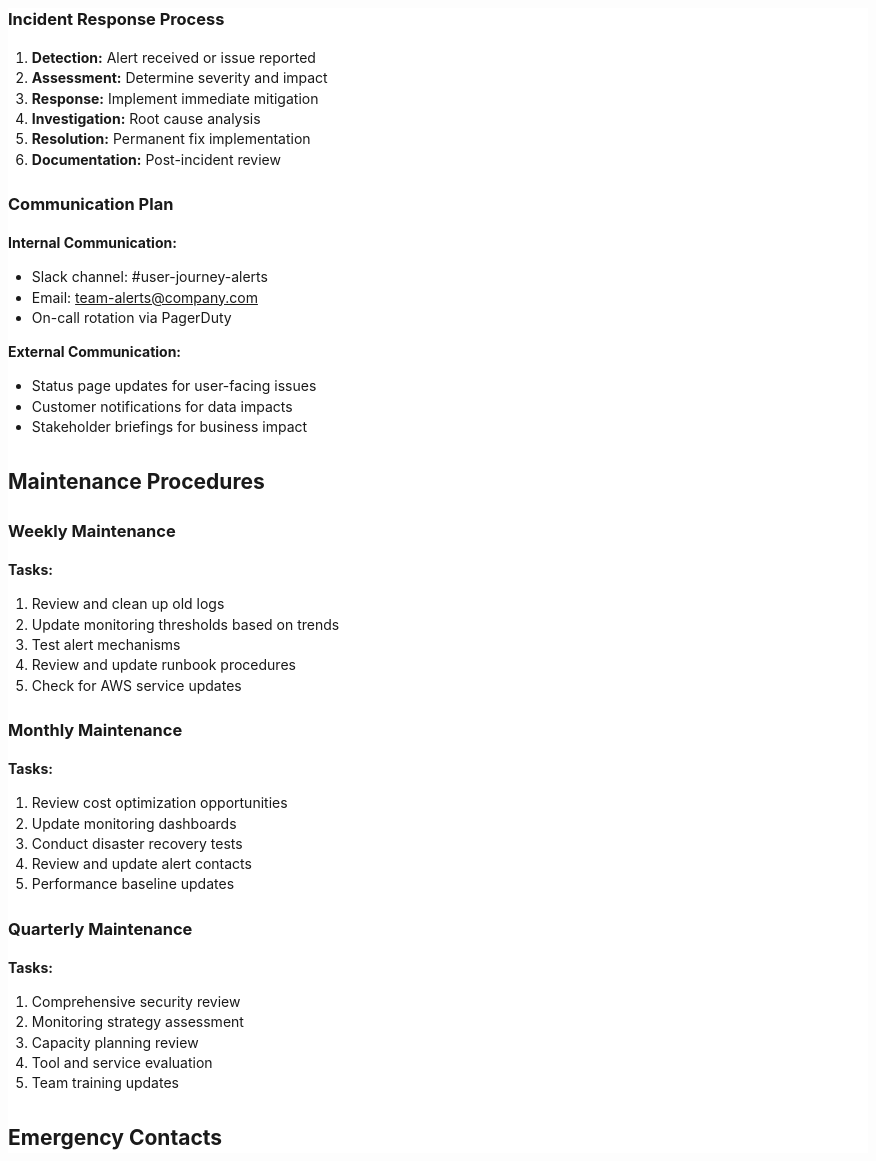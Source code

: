 ### Incident Response Process

1. **Detection:** Alert received or issue reported
2. **Assessment:** Determine severity and impact
3. **Response:** Implement immediate mitigation
4. **Investigation:** Root cause analysis
5. **Resolution:** Permanent fix implementation
6. **Documentation:** Post-incident review

### Communication Plan

**Internal Communication:**
- Slack channel: #user-journey-alerts
- Email: team-alerts@company.com
- On-call rotation via PagerDuty

**External Communication:**
- Status page updates for user-facing issues
- Customer notifications for data impacts
- Stakeholder briefings for business impact

## Maintenance Procedures

### Weekly Maintenance

**Tasks:**
1. Review and clean up old logs
2. Update monitoring thresholds based on trends
3. Test alert mechanisms
4. Review and update runbook procedures
5. Check for AWS service updates

### Monthly Maintenance

**Tasks:**
1. Review cost optimization opportunities
2. Update monitoring dashboards
3. Conduct disaster recovery tests
4. Review and update alert contacts
5. Performance baseline updates

### Quarterly Maintenance

**Tasks:**
1. Comprehensive security review
2. Monitoring strategy assessment
3. Capacity planning review
4. Tool and service evaluation
5. Team training updates

## Emergency Contacts
